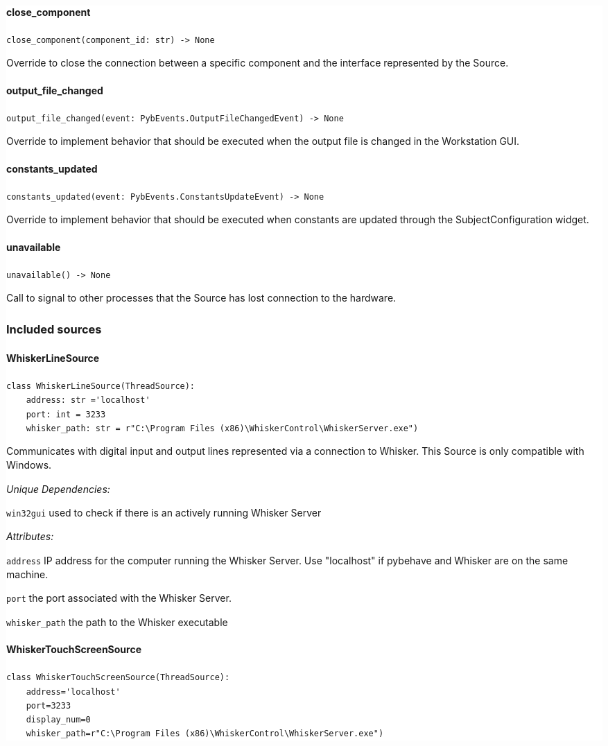 #### close_component

    close_component(component_id: str) -> None

Override to close the connection between a specific component and the interface represented by the Source.

#### output_file_changed

    output_file_changed(event: PybEvents.OutputFileChangedEvent) -> None

Override to implement behavior that should be executed when the output file is changed in the Workstation GUI.

#### constants_updated

    constants_updated(event: PybEvents.ConstantsUpdateEvent) -> None

Override to implement behavior that should be executed when constants are updated through the SubjectConfiguration widget.

#### unavailable

    unavailable() -> None

Call to signal to other processes that the Source has lost connection to the hardware.

### Included sources

#### WhiskerLineSource

    class WhiskerLineSource(ThreadSource):
        address: str ='localhost'
        port: int = 3233
        whisker_path: str = r"C:\Program Files (x86)\WhiskerControl\WhiskerServer.exe")

Communicates with digital input and output lines represented via a connection to Whisker. This Source is only compatible with Windows.

*Unique Dependencies:*

`win32gui` used to check if there is an actively running Whisker Server 

*Attributes:*

`address` IP address for the computer running the Whisker Server. Use "localhost" if pybehave and Whisker are on the same machine.

`port` the port associated with the Whisker Server.

`whisker_path` the path to the Whisker executable

#### WhiskerTouchScreenSource

    class WhiskerTouchScreenSource(ThreadSource):
        address='localhost'
        port=3233
        display_num=0
        whisker_path=r"C:\Program Files (x86)\WhiskerControl\WhiskerServer.exe")
